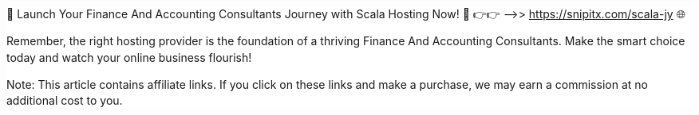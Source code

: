 🚀 Launch Your Finance And Accounting Consultants Journey with Scala Hosting Now! 🌟
👉👉 -->> https://snipitx.com/scala-jy 🌐

Remember, the right hosting provider is the foundation of a thriving Finance And Accounting Consultants. Make the smart choice today and watch your online business flourish!

Note: This article contains affiliate links. If you click on these links and make a purchase, we may earn a commission at no additional cost to you.